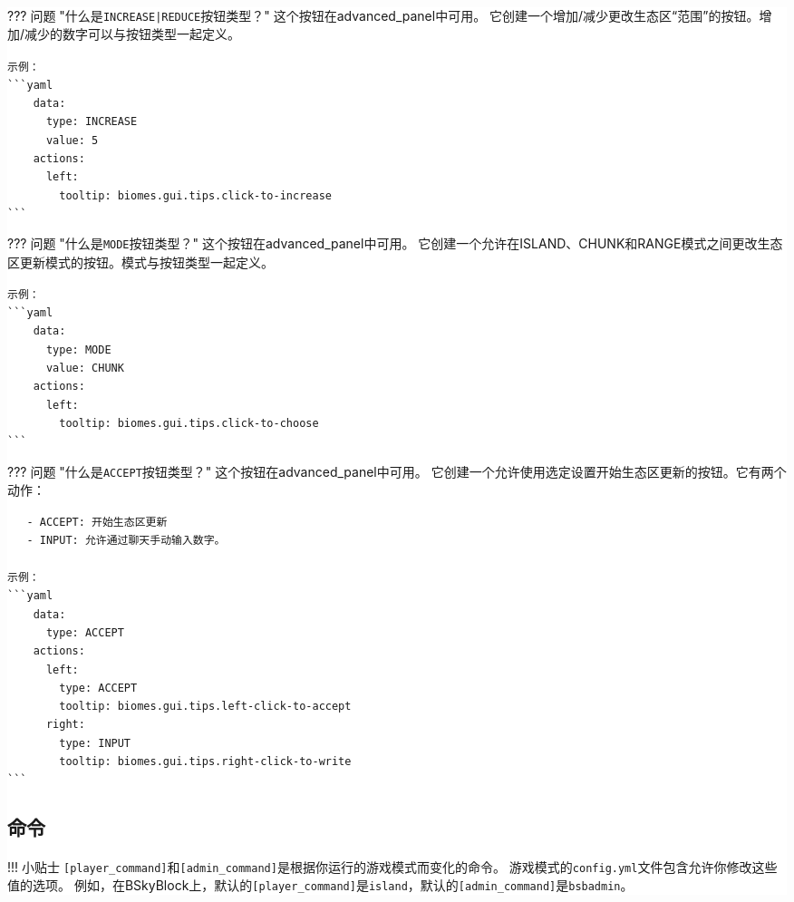 
??? 问题 "什么是`INCREASE|REDUCE`按钮类型？"
    这个按钮在advanced_panel中可用。
    它创建一个增加/减少更改生态区“范围”的按钮。增加/减少的数字可以与按钮类型一起定义。

    示例： 
    ```yaml
        data:
          type: INCREASE
          value: 5
        actions:
          left:
            tooltip: biomes.gui.tips.click-to-increase
    ```

??? 问题 "什么是`MODE`按钮类型？"
    这个按钮在advanced_panel中可用。
    它创建一个允许在ISLAND、CHUNK和RANGE模式之间更改生态区更新模式的按钮。模式与按钮类型一起定义。

    示例： 
    ```yaml
        data:
          type: MODE
          value: CHUNK
        actions:
          left:
            tooltip: biomes.gui.tips.click-to-choose
    ```

??? 问题 "什么是`ACCEPT`按钮类型？"
    这个按钮在advanced_panel中可用。
    它创建一个允许使用选定设置开始生态区更新的按钮。它有两个动作： 
      
       - ACCEPT: 开始生态区更新
       - INPUT: 允许通过聊天手动输入数字。

    示例： 
    ```yaml
        data:
          type: ACCEPT
        actions:
          left:
            type: ACCEPT
            tooltip: biomes.gui.tips.left-click-to-accept
          right:
            type: INPUT
            tooltip: biomes.gui.tips.right-click-to-write
    ```

## 命令

!!! 小贴士
    `[player_command]`和`[admin_command]`是根据你运行的游戏模式而变化的命令。
    游戏模式的`config.yml`文件包含允许你修改这些值的选项。
    例如，在BSkyBlock上，默认的`[player_command]`是`island`，默认的`[admin_command]`是`bsbadmin`。
